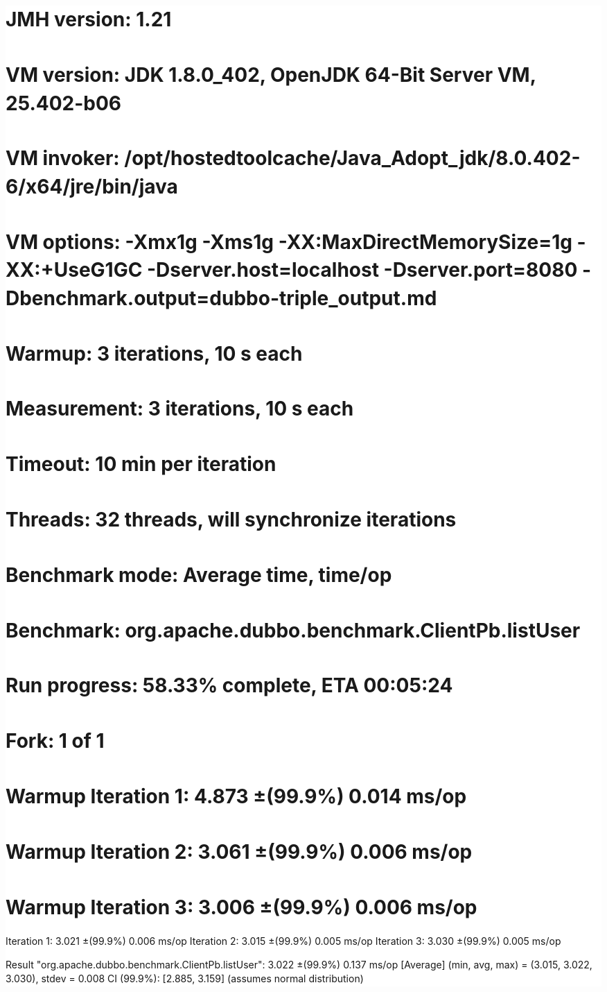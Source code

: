 
# JMH version: 1.21
# VM version: JDK 1.8.0_402, OpenJDK 64-Bit Server VM, 25.402-b06
# VM invoker: /opt/hostedtoolcache/Java_Adopt_jdk/8.0.402-6/x64/jre/bin/java
# VM options: -Xmx1g -Xms1g -XX:MaxDirectMemorySize=1g -XX:+UseG1GC -Dserver.host=localhost -Dserver.port=8080 -Dbenchmark.output=dubbo-triple_output.md
# Warmup: 3 iterations, 10 s each
# Measurement: 3 iterations, 10 s each
# Timeout: 10 min per iteration
# Threads: 32 threads, will synchronize iterations
# Benchmark mode: Average time, time/op
# Benchmark: org.apache.dubbo.benchmark.ClientPb.listUser

# Run progress: 58.33% complete, ETA 00:05:24
# Fork: 1 of 1
# Warmup Iteration   1: 4.873 ±(99.9%) 0.014 ms/op
# Warmup Iteration   2: 3.061 ±(99.9%) 0.006 ms/op
# Warmup Iteration   3: 3.006 ±(99.9%) 0.006 ms/op
Iteration   1: 3.021 ±(99.9%) 0.006 ms/op
Iteration   2: 3.015 ±(99.9%) 0.005 ms/op
Iteration   3: 3.030 ±(99.9%) 0.005 ms/op


Result "org.apache.dubbo.benchmark.ClientPb.listUser":
  3.022 ±(99.9%) 0.137 ms/op [Average]
  (min, avg, max) = (3.015, 3.022, 3.030), stdev = 0.008
  CI (99.9%): [2.885, 3.159] (assumes normal distribution)
